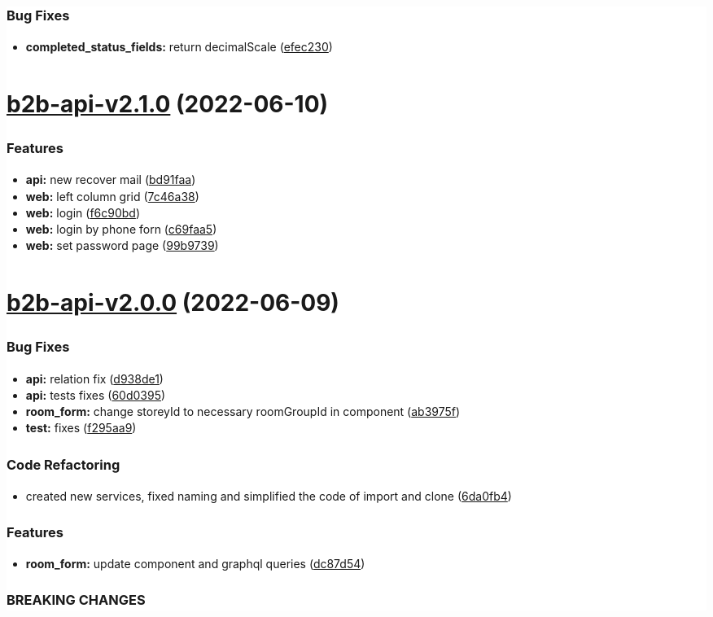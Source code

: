 
### Bug Fixes

* **completed_status_fields:** return decimalScale ([efec230](https://gitlab.vmassive.ru/b2b/b2b-core/commit/efec230780b1a5efb7934215a4768a8169d36324))

# [b2b-api-v2.1.0](https://gitlab.vmassive.ru/b2b/b2b-core/compare/b2b-api-v2.0.0...b2b-api-v2.1.0) (2022-06-10)


### Features

* **api:** new recover mail ([bd91faa](https://gitlab.vmassive.ru/b2b/b2b-core/commit/bd91faaba4aa4d14ca68b30226c62834841c3b91))
* **web:** left column grid ([7c46a38](https://gitlab.vmassive.ru/b2b/b2b-core/commit/7c46a38c5e9022eeff1bcae72a94895705783eb5))
* **web:** login ([f6c90bd](https://gitlab.vmassive.ru/b2b/b2b-core/commit/f6c90bd65c251343f37140032cd8b3ea5a9aacf8))
* **web:** login by phone forn ([c69faa5](https://gitlab.vmassive.ru/b2b/b2b-core/commit/c69faa5c970cbf83d74988057a866212d166ffe0))
* **web:** set password page ([99b9739](https://gitlab.vmassive.ru/b2b/b2b-core/commit/99b97392a60110cf9132e9e87316fe33c0eb166f))

# [b2b-api-v2.0.0](https://gitlab.vmassive.ru/b2b/b2b-core/compare/b2b-api-v1.145.1...b2b-api-v2.0.0) (2022-06-09)


### Bug Fixes

* **api:** relation fix ([d938de1](https://gitlab.vmassive.ru/b2b/b2b-core/commit/d938de18856d05afc4b12b0e7b3490aeb66b2894))
* **api:** tests fixes ([60d0395](https://gitlab.vmassive.ru/b2b/b2b-core/commit/60d03958926f0c2bb6edb50b36ff3c23dede2985))
* **room_form:** change storeyId to necessary roomGroupId in component ([ab3975f](https://gitlab.vmassive.ru/b2b/b2b-core/commit/ab3975fc0ea114bd3037eebbfdba2cdecd1501a4))
* **test:** fixes ([f295aa9](https://gitlab.vmassive.ru/b2b/b2b-core/commit/f295aa9c6119ebb68dfa7b4208eb0986a7df917f))


### Code Refactoring

* created new services, fixed naming and simplified the code of import and clone ([6da0fb4](https://gitlab.vmassive.ru/b2b/b2b-core/commit/6da0fb47e66b8c50e7dcfbe4ead87fe6c2c17980))


### Features

* **room_form:** update component and graphql queries ([dc87d54](https://gitlab.vmassive.ru/b2b/b2b-core/commit/dc87d54ee2d2cee25cfd4e7c3842ba2a8d48cb3d))


### BREAKING CHANGES
